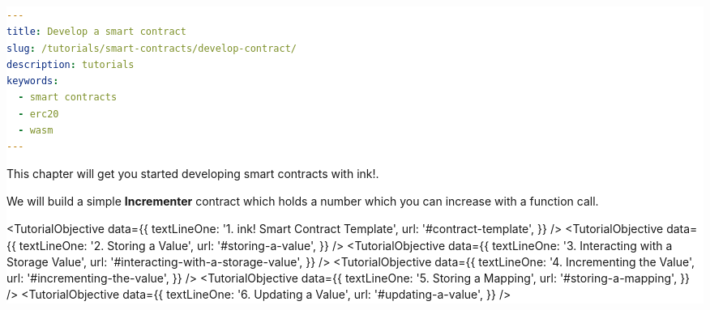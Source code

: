 ```yaml
---
title: Develop a smart contract
slug: /tutorials/smart-contracts/develop-contract/
description: tutorials
keywords:
  - smart contracts
  - erc20
  - wasm
---
```


This chapter will get you started developing smart contracts with ink!.

We will build a simple **Incrementer** contract which holds a number which you can increase with a function call.

<TutorialObjective
  data={{
    textLineOne: '1. ink! Smart Contract Template',
    url: '#contract-template',
  }}
/>
<TutorialObjective
  data={{
    textLineOne: '2. Storing a Value',
    url: '#storing-a-value',
  }}
/>
<TutorialObjective
  data={{
    textLineOne: '3. Interacting with a Storage Value',
    url: '#interacting-with-a-storage-value',
  }}
/>
<TutorialObjective
  data={{
    textLineOne: '4. Incrementing the Value',
    url: '#incrementing-the-value',
  }}
/>
<TutorialObjective
  data={{
    textLineOne: '5. Storing a Mapping',
    url: '#storing-a-mapping',
  }}
/>
<TutorialObjective
  data={{
    textLineOne: '6. Updating a Value',
    url: '#updating-a-value',
  }}
/>
